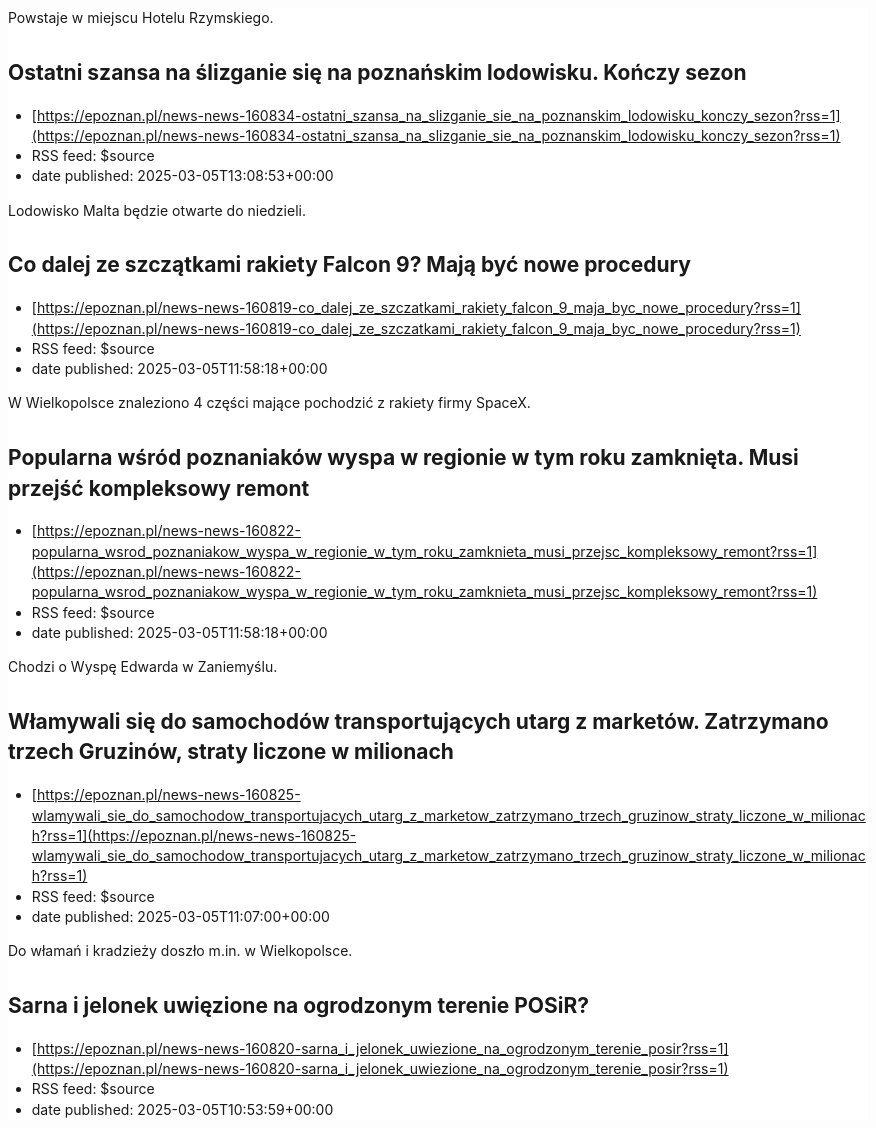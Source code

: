 Powstaje w miejscu Hotelu Rzymskiego.

## Ostatni szansa na ślizganie się na poznańskim lodowisku. Kończy sezon
 - [https://epoznan.pl/news-news-160834-ostatni_szansa_na_slizganie_sie_na_poznanskim_lodowisku_konczy_sezon?rss=1](https://epoznan.pl/news-news-160834-ostatni_szansa_na_slizganie_sie_na_poznanskim_lodowisku_konczy_sezon?rss=1)
 - RSS feed: $source
 - date published: 2025-03-05T13:08:53+00:00

Lodowisko Malta będzie otwarte do niedzieli.

## Co dalej ze szczątkami rakiety Falcon 9? Mają być nowe procedury
 - [https://epoznan.pl/news-news-160819-co_dalej_ze_szczatkami_rakiety_falcon_9_maja_byc_nowe_procedury?rss=1](https://epoznan.pl/news-news-160819-co_dalej_ze_szczatkami_rakiety_falcon_9_maja_byc_nowe_procedury?rss=1)
 - RSS feed: $source
 - date published: 2025-03-05T11:58:18+00:00

W Wielkopolsce znaleziono 4 części mające pochodzić z rakiety firmy SpaceX.

## Popularna wśród poznaniaków wyspa w regionie w tym roku zamknięta. Musi przejść kompleksowy remont
 - [https://epoznan.pl/news-news-160822-popularna_wsrod_poznaniakow_wyspa_w_regionie_w_tym_roku_zamknieta_musi_przejsc_kompleksowy_remont?rss=1](https://epoznan.pl/news-news-160822-popularna_wsrod_poznaniakow_wyspa_w_regionie_w_tym_roku_zamknieta_musi_przejsc_kompleksowy_remont?rss=1)
 - RSS feed: $source
 - date published: 2025-03-05T11:58:18+00:00

Chodzi o Wyspę Edwarda w Zaniemyślu.

## Włamywali się do samochodów transportujących utarg z marketów. Zatrzymano trzech Gruzinów, straty liczone w milionach
 - [https://epoznan.pl/news-news-160825-wlamywali_sie_do_samochodow_transportujacych_utarg_z_marketow_zatrzymano_trzech_gruzinow_straty_liczone_w_milionach?rss=1](https://epoznan.pl/news-news-160825-wlamywali_sie_do_samochodow_transportujacych_utarg_z_marketow_zatrzymano_trzech_gruzinow_straty_liczone_w_milionach?rss=1)
 - RSS feed: $source
 - date published: 2025-03-05T11:07:00+00:00

Do włamań i kradzieży doszło m.in. w Wielkopolsce.

## Sarna i jelonek uwięzione na ogrodzonym terenie POSiR?
 - [https://epoznan.pl/news-news-160820-sarna_i_jelonek_uwiezione_na_ogrodzonym_terenie_posir?rss=1](https://epoznan.pl/news-news-160820-sarna_i_jelonek_uwiezione_na_ogrodzonym_terenie_posir?rss=1)
 - RSS feed: $source
 - date published: 2025-03-05T10:53:59+00:00
